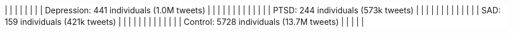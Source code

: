 |    |                                                                                                                                           |                                                                                                             |        |                                                                                                     |                                                                                                                                                                                      |                                                                                                                             | Depression: 441 individuals (1.0M tweets)                                                                                                                                                    |                                       |                        |                                                 |                                                                                                                                                                                                                                                                                                                                                                                                                                                   |
|    |                                                                                                                                           |                                                                                                             |        |                                                                                                     |                                                                                                                                                                                      |                                                                                                                             | PTSD: 244 individuals (573k tweets)                                                                                                                                                          |                                       |                        |                                                 |                                                                                                                                                                                                                                                                                                                                                                                                                                                   |
|    |                                                                                                                                           |                                                                                                             |        |                                                                                                     |                                                                                                                                                                                      |                                                                                                                             | SAD: 159 individuals (421k tweets)                                                                                                                                                           |                                       |                        |                                                 |                                                                                                                                                                                                                                                                                                                                                                                                                                                   |
|    |                                                                                                                                           |                                                                                                             |        |                                                                                                     |                                                                                                                                                                                      |                                                                                                                             | Control: 5728 individuals (13.7M tweets)                                                                                                                                                     |                                       |                        |                                                 |                                                                                                                                                                                                                                                                                                                                                                                                                                                   |
